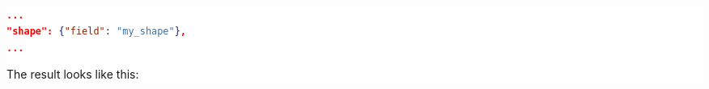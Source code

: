 ```json
...
"shape": {"field": "my_shape"},
...
```

The result looks like this:

<div id="vis3"></div>
<script type="text/javascript">
  var yourVlSpec = {
    "$schema": "https://vega.github.io/schema/vega/v5.json",
    "width": 400,
    "height": 200,
    "padding": 5,

    "data": [
      {
        "name": "table",
        "values": [
          {"x": 15, "y": 8},
          {"x": 72, "y": 25},
          {"x": 35, "y": 44},
          {"x": 44, "y": 29}
        ],
        "transform": [
          {"type": "formula",
           "expr": "'M0,0Q0,-10,10,0'",
           "as": "my_shape"}
        ]
      }
    ],

    "scales": [
      {
        "name": "xscale",
        "domain": {"data": "table", "field": "x"},
        "range": "width"
      },
      {
        "name": "yscale",
        "domain": {"data": "table", "field": "y"},
        "range": "height"
      }
    ],

    "marks": [
      {
        "type": "symbol",
        "from": {"data":"table"},
        "encode": {
          "enter": {
            "shape": {"field": "my_shape"},
            "x": {"scale": "xscale", "field": "x"},
            "y": {"scale": "yscale", "field": "y"},
            "fillOpacity": {"value": 0.5}
          }
        }
      }
    ]
  };
  vegaEmbed('#vis3', yourVlSpec);
</script>
